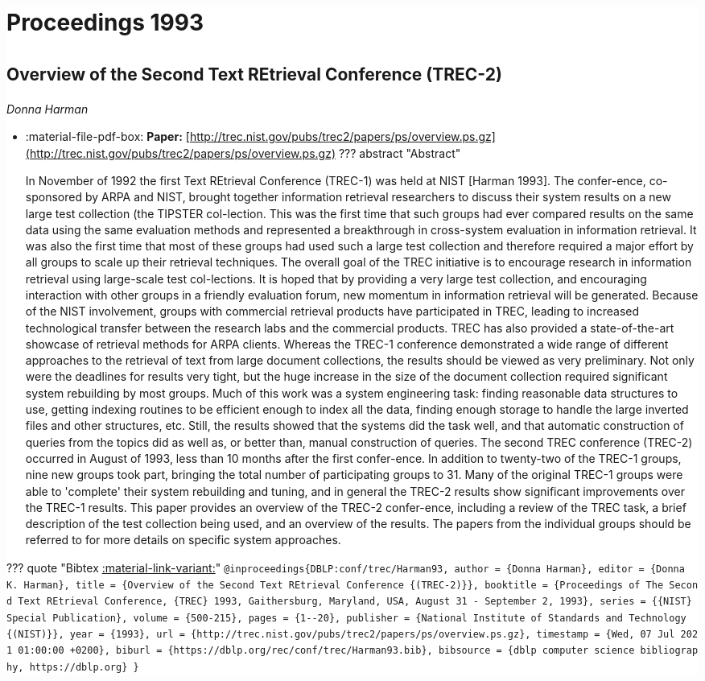 # Proceedings 1993 

## Overview of the Second Text REtrieval Conference (TREC-2)

_Donna Harman_

- :material-file-pdf-box: **Paper:** [http://trec.nist.gov/pubs/trec2/papers/ps/overview.ps.gz](http://trec.nist.gov/pubs/trec2/papers/ps/overview.ps.gz)
??? abstract "Abstract"
	
	In November of 1992 the first Text REtrieval Conference (TREC-1) was held at NIST [Harman 1993]. The confer-ence, co-sponsored by ARPA and NIST, brought together information retrieval researchers to discuss their system results on a new large test collection (the TIPSTER col-lection. This was the first time that such groups had ever compared results on the same data using the same evaluation methods and represented a breakthrough in cross-system evaluation in information retrieval. It was also the first time that most of these groups had used such a large test collection and therefore required a major effort by all groups to scale up their retrieval techniques. The overall goal of the TREC initiative is to encourage research in information retrieval using large-scale test col-lections. It is hoped that by providing a very large test collection, and encouraging interaction with other groups in a friendly evaluation forum, new momentum in information retrieval will be generated. Because of the NIST involvement, groups with commercial retrieval products have participated in TREC, leading to increased technological transfer between the research labs and the commercial products. TREC has also provided a state-of-the-art showcase of retrieval methods for ARPA clients. Whereas the TREC-1 conference demonstrated a wide range of different approaches to the retrieval of text from large document collections, the results should be viewed as very preliminary. Not only were the deadlines for results very tight, but the huge increase in the size of the document collection required significant system rebuilding by most groups. Much of this work was a system engineering task: finding reasonable data structures to use, getting indexing routines to be efficient enough to index all the data, finding enough storage to handle the large inverted files and other structures, etc. Still, the results showed that the systems did the task well, and that automatic construction of queries from the topics did as well as, or better than, manual construction of queries. The second TREC conference (TREC-2) occurred in August of 1993, less than 10 months after the first confer-ence. In addition to twenty-two of the TREC-1 groups, nine new groups took part, bringing the total number of participating groups to 31. Many of the original TREC-1 groups were able to 'complete' their system rebuilding and tuning, and in general the TREC-2 results show significant improvements over the TREC-1 results. This paper provides an overview of the TREC-2 confer-ence, including a review of the TREC task, a brief description of the test collection being used, and an overview of the results. The papers from the individual groups should be referred to for more details on specific system approaches.
	

??? quote "Bibtex [:material-link-variant:](https://dblp.org/rec/conf/trec/Harman93.bib)"
	```
	@inproceedings{DBLP:conf/trec/Harman93,
		author = {Donna Harman},
		editor = {Donna K. Harman},
		title = {Overview of the Second Text REtrieval Conference {(TREC-2)}},
		booktitle = {Proceedings of The Second Text REtrieval Conference, {TREC} 1993, Gaithersburg, Maryland, USA, August 31 - September 2, 1993},
		series = {{NIST} Special Publication},
		volume = {500-215},
		pages = {1--20},
		publisher = {National Institute of Standards and Technology {(NIST)}},
		year = {1993},
		url = {http://trec.nist.gov/pubs/trec2/papers/ps/overview.ps.gz},
		timestamp = {Wed, 07 Jul 2021 01:00:00 +0200},
		biburl = {https://dblp.org/rec/conf/trec/Harman93.bib},
		bibsource = {dblp computer science bibliography, https://dblp.org}
	}
	```
